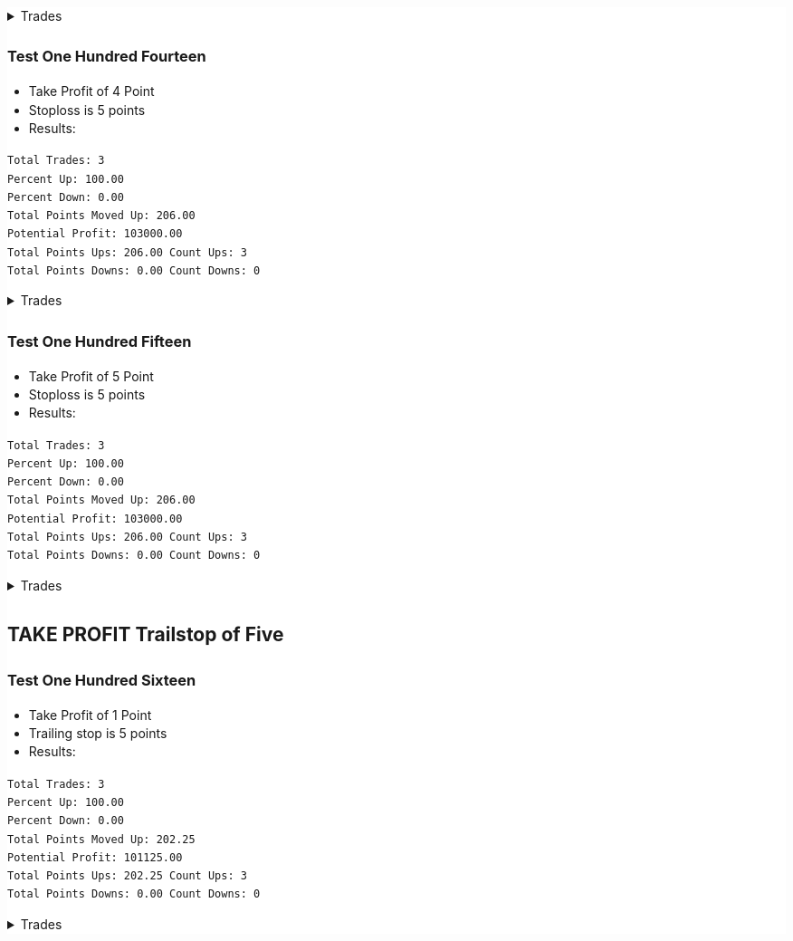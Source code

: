 
<details><summary>Trades</summary></details>

### Test One Hundred Fourteen
* Take Profit of 4 Point
* Stoploss is 5 points
* Results:
```
Total Trades: 3
Percent Up: 100.00
Percent Down: 0.00
Total Points Moved Up: 206.00
Potential Profit: 103000.00
Total Points Ups: 206.00 Count Ups: 3
Total Points Downs: 0.00 Count Downs: 0
```

<details><summary>Trades</summary></details>

### Test One Hundred Fifteen
* Take Profit of 5 Point
* Stoploss is 5 points
* Results:
```
Total Trades: 3
Percent Up: 100.00
Percent Down: 0.00
Total Points Moved Up: 206.00
Potential Profit: 103000.00
Total Points Ups: 206.00 Count Ups: 3
Total Points Downs: 0.00 Count Downs: 0
```

<details><summary>Trades</summary></details>

## TAKE PROFIT Trailstop of Five

### Test One Hundred Sixteen
* Take Profit of 1 Point
* Trailing stop is 5 points
* Results:
```
Total Trades: 3
Percent Up: 100.00
Percent Down: 0.00
Total Points Moved Up: 202.25
Potential Profit: 101125.00
Total Points Ups: 202.25 Count Ups: 3
Total Points Downs: 0.00 Count Downs: 0
```

<details><summary>Trades</summary></details>
